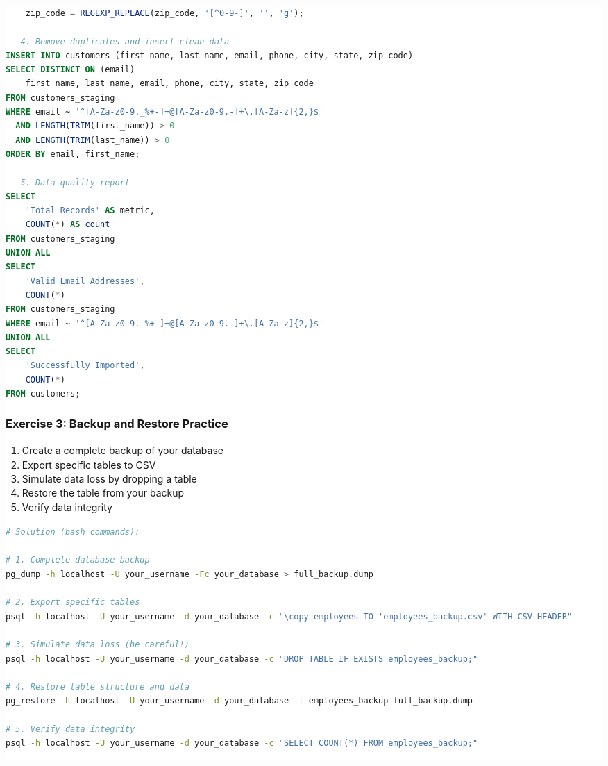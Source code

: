 ```sql
    zip_code = REGEXP_REPLACE(zip_code, '[^0-9-]', '', 'g');

-- 4. Remove duplicates and insert clean data
INSERT INTO customers (first_name, last_name, email, phone, city, state, zip_code)
SELECT DISTINCT ON (email)
    first_name, last_name, email, phone, city, state, zip_code
FROM customers_staging
WHERE email ~ '^[A-Za-z0-9._%+-]+@[A-Za-z0-9.-]+\.[A-Za-z]{2,}$'
  AND LENGTH(TRIM(first_name)) > 0
  AND LENGTH(TRIM(last_name)) > 0
ORDER BY email, first_name;

-- 5. Data quality report
SELECT 
    'Total Records' AS metric,
    COUNT(*) AS count
FROM customers_staging
UNION ALL
SELECT 
    'Valid Email Addresses',
    COUNT(*)
FROM customers_staging
WHERE email ~ '^[A-Za-z0-9._%+-]+@[A-Za-z0-9.-]+\.[A-Za-z]{2,}$'
UNION ALL
SELECT 
    'Successfully Imported',
    COUNT(*)
FROM customers;
```

### Exercise 3: Backup and Restore Practice

1. Create a complete backup of your database
2. Export specific tables to CSV
3. Simulate data loss by dropping a table
4. Restore the table from your backup
5. Verify data integrity

```bash
# Solution (bash commands):

# 1. Complete database backup
pg_dump -h localhost -U your_username -Fc your_database > full_backup.dump

# 2. Export specific tables
psql -h localhost -U your_username -d your_database -c "\copy employees TO 'employees_backup.csv' WITH CSV HEADER"

# 3. Simulate data loss (be careful!)
psql -h localhost -U your_username -d your_database -c "DROP TABLE IF EXISTS employees_backup;"

# 4. Restore table structure and data
pg_restore -h localhost -U your_username -d your_database -t employees_backup full_backup.dump

# 5. Verify data integrity
psql -h localhost -U your_username -d your_database -c "SELECT COUNT(*) FROM employees_backup;"
```

---
